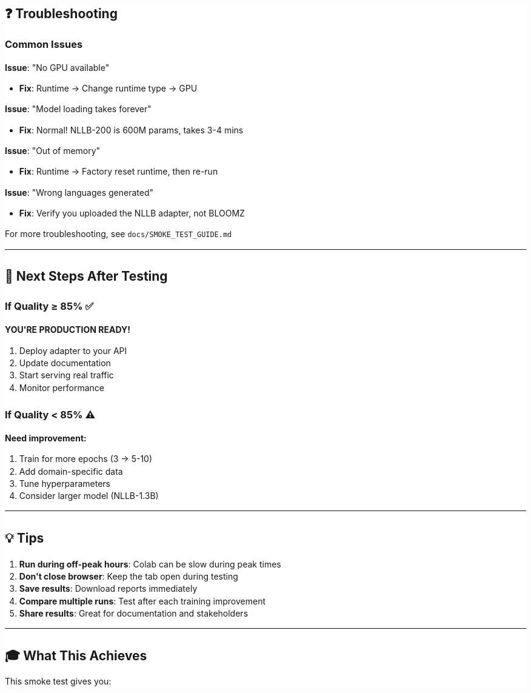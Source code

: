 
## ❓ Troubleshooting

### Common Issues

**Issue**: "No GPU available"
- **Fix**: Runtime → Change runtime type → GPU

**Issue**: "Model loading takes forever"
- **Fix**: Normal! NLLB-200 is 600M params, takes 3-4 mins

**Issue**: "Out of memory"
- **Fix**: Runtime → Factory reset runtime, then re-run

**Issue**: "Wrong languages generated"
- **Fix**: Verify you uploaded the NLLB adapter, not BLOOMZ

For more troubleshooting, see `docs/SMOKE_TEST_GUIDE.md`

---

## 📝 Next Steps After Testing

### If Quality ≥ 85% ✅
**YOU'RE PRODUCTION READY!**
1. Deploy adapter to your API
2. Update documentation
3. Start serving real traffic
4. Monitor performance

### If Quality < 85% ⚠️
**Need improvement:**
1. Train for more epochs (3 → 5-10)
2. Add domain-specific data
3. Tune hyperparameters
4. Consider larger model (NLLB-1.3B)

---

## 💡 Tips

1. **Run during off-peak hours**: Colab can be slow during peak times
2. **Don't close browser**: Keep the tab open during testing
3. **Save results**: Download reports immediately
4. **Compare multiple runs**: Test after each training improvement
5. **Share results**: Great for documentation and stakeholders

---

## 🎓 What This Achieves

This smoke test gives you:
